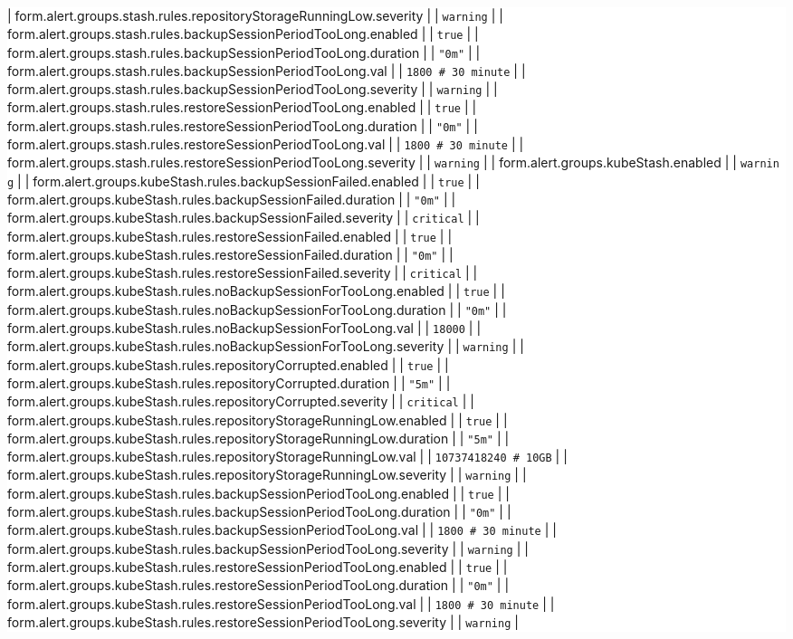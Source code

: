| form.alert.groups.stash.rules.repositoryStorageRunningLow.severity            |                                               | <code>warning</code>                  |
| form.alert.groups.stash.rules.backupSessionPeriodTooLong.enabled              |                                               | <code>true</code>                     |
| form.alert.groups.stash.rules.backupSessionPeriodTooLong.duration             |                                               | <code>"0m"</code>                     |
| form.alert.groups.stash.rules.backupSessionPeriodTooLong.val                  |                                               | <code>1800 # 30 minute</code>         |
| form.alert.groups.stash.rules.backupSessionPeriodTooLong.severity             |                                               | <code>warning</code>                  |
| form.alert.groups.stash.rules.restoreSessionPeriodTooLong.enabled             |                                               | <code>true</code>                     |
| form.alert.groups.stash.rules.restoreSessionPeriodTooLong.duration            |                                               | <code>"0m"</code>                     |
| form.alert.groups.stash.rules.restoreSessionPeriodTooLong.val                 |                                               | <code>1800 # 30 minute</code>         |
| form.alert.groups.stash.rules.restoreSessionPeriodTooLong.severity            |                                               | <code>warning</code>                  |
| form.alert.groups.kubeStash.enabled                                           |                                               | <code>warning</code>                  |
| form.alert.groups.kubeStash.rules.backupSessionFailed.enabled                 |                                               | <code>true</code>                     |
| form.alert.groups.kubeStash.rules.backupSessionFailed.duration                |                                               | <code>"0m"</code>                     |
| form.alert.groups.kubeStash.rules.backupSessionFailed.severity                |                                               | <code>critical</code>                 |
| form.alert.groups.kubeStash.rules.restoreSessionFailed.enabled                |                                               | <code>true</code>                     |
| form.alert.groups.kubeStash.rules.restoreSessionFailed.duration               |                                               | <code>"0m"</code>                     |
| form.alert.groups.kubeStash.rules.restoreSessionFailed.severity               |                                               | <code>critical</code>                 |
| form.alert.groups.kubeStash.rules.noBackupSessionForTooLong.enabled           |                                               | <code>true</code>                     |
| form.alert.groups.kubeStash.rules.noBackupSessionForTooLong.duration          |                                               | <code>"0m"</code>                     |
| form.alert.groups.kubeStash.rules.noBackupSessionForTooLong.val               |                                               | <code>18000</code>                    |
| form.alert.groups.kubeStash.rules.noBackupSessionForTooLong.severity          |                                               | <code>warning</code>                  |
| form.alert.groups.kubeStash.rules.repositoryCorrupted.enabled                 |                                               | <code>true</code>                     |
| form.alert.groups.kubeStash.rules.repositoryCorrupted.duration                |                                               | <code>"5m"</code>                     |
| form.alert.groups.kubeStash.rules.repositoryCorrupted.severity                |                                               | <code>critical</code>                 |
| form.alert.groups.kubeStash.rules.repositoryStorageRunningLow.enabled         |                                               | <code>true</code>                     |
| form.alert.groups.kubeStash.rules.repositoryStorageRunningLow.duration        |                                               | <code>"5m"</code>                     |
| form.alert.groups.kubeStash.rules.repositoryStorageRunningLow.val             |                                               | <code>10737418240 # 10GB</code>       |
| form.alert.groups.kubeStash.rules.repositoryStorageRunningLow.severity        |                                               | <code>warning</code>                  |
| form.alert.groups.kubeStash.rules.backupSessionPeriodTooLong.enabled          |                                               | <code>true</code>                     |
| form.alert.groups.kubeStash.rules.backupSessionPeriodTooLong.duration         |                                               | <code>"0m"</code>                     |
| form.alert.groups.kubeStash.rules.backupSessionPeriodTooLong.val              |                                               | <code>1800 # 30 minute</code>         |
| form.alert.groups.kubeStash.rules.backupSessionPeriodTooLong.severity         |                                               | <code>warning</code>                  |
| form.alert.groups.kubeStash.rules.restoreSessionPeriodTooLong.enabled         |                                               | <code>true</code>                     |
| form.alert.groups.kubeStash.rules.restoreSessionPeriodTooLong.duration        |                                               | <code>"0m"</code>                     |
| form.alert.groups.kubeStash.rules.restoreSessionPeriodTooLong.val             |                                               | <code>1800 # 30 minute</code>         |
| form.alert.groups.kubeStash.rules.restoreSessionPeriodTooLong.severity        |                                               | <code>warning</code>                  |